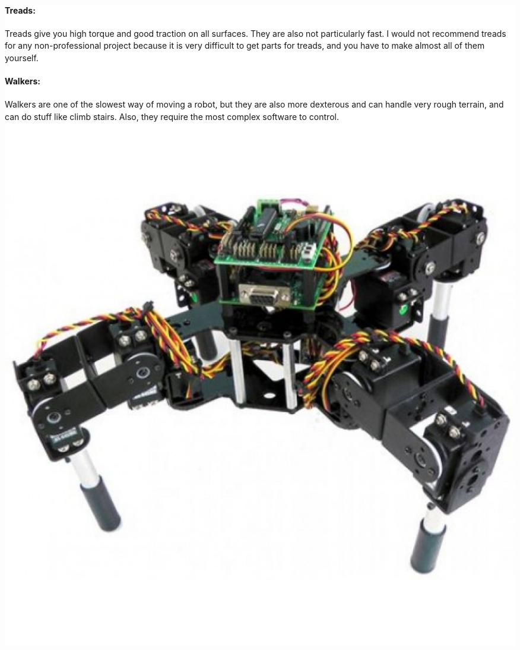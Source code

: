#### Treads:

Treads give you high torque and good traction on all surfaces. They are also not particularly fast. I would not recommend treads for any non-professional project because it is very difficult to get parts for treads, and you have to make almost all of them yourself.

#### Walkers:

Walkers are one of the slowest way of moving a robot, but they are also more dexterous and can handle very rough terrain, and can do stuff like climb stairs. Also, they require the most complex software to control.

![](/assets/import2.png)
